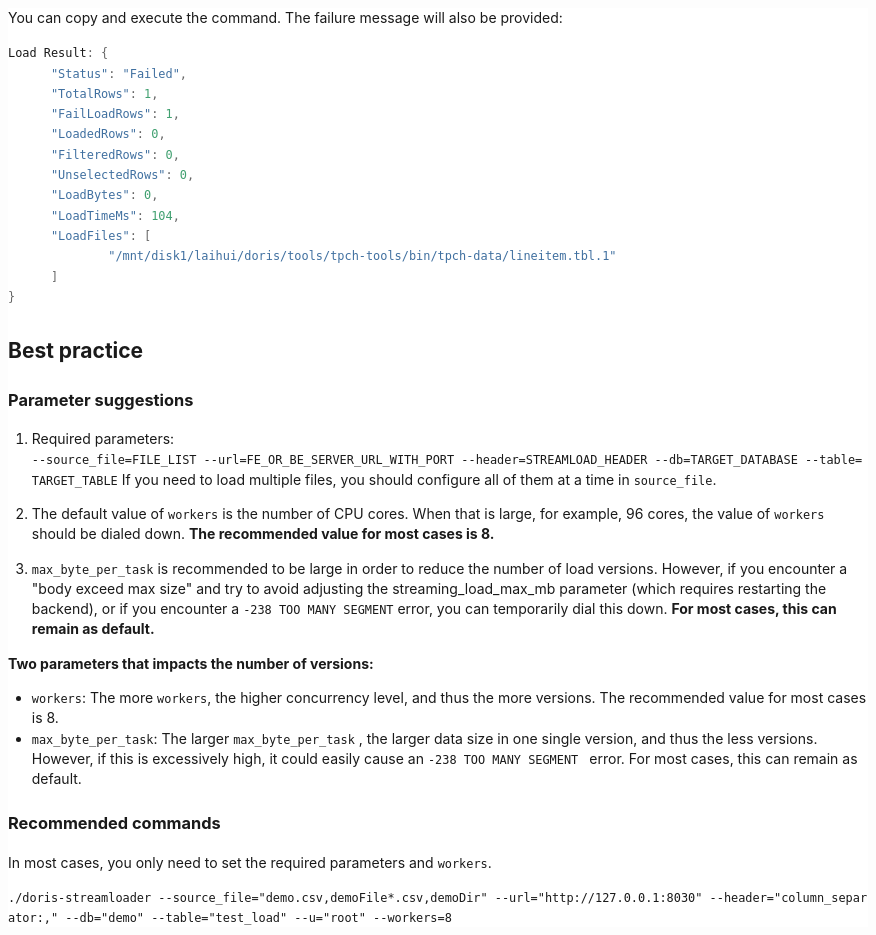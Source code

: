 
You can copy and execute the command. The failure message will also be provided:

```Go
Load Result: {
      "Status": "Failed",
      "TotalRows": 1,
      "FailLoadRows": 1,
      "LoadedRows": 0,
      "FilteredRows": 0,
      "UnselectedRows": 0,
      "LoadBytes": 0,
      "LoadTimeMs": 104,
      "LoadFiles": [
              "/mnt/disk1/laihui/doris/tools/tpch-tools/bin/tpch-data/lineitem.tbl.1"
      ]
}

```


## Best practice

### Parameter suggestions

1. Required parameters:  
```--source_file=FILE_LIST --url=FE_OR_BE_SERVER_URL_WITH_PORT --header=STREAMLOAD_HEADER --db=TARGET_DATABASE --table=TARGET_TABLE``` 
   If you need to load multiple files, you should configure all of them at a time in `source_file`.

2. The default value of `workers` is the number of CPU cores. When that is large, for example, 96 cores, the value of `workers` should be dialed down. **The recommended value for most cases is 8.**

3. `max_byte_per_task` is recommended to be large in order to reduce the number of load versions. However, if you encounter a "body exceed max size" and try to avoid adjusting the streaming_load_max_mb parameter (which requires restarting the backend), or if you encounter a `-238 TOO MANY SEGMENT` error, you can temporarily dial this down. **For most cases, this can remain as default.**

**Two parameters that impacts the number of versions:**

- `workers`: The more `workers`, the higher concurrency level, and thus the more versions. The recommended value for most cases is 8.
- `max_byte_per_task`:  The larger `max_byte_per_task` , the larger data size in one single version, and thus the less versions. However, if this is excessively high, it could easily cause an `-238 TOO MANY SEGMENT ` error. For most cases, this can remain as default. 



### Recommended commands

In most cases, you only need to set the required parameters and `workers`. 

```text
./doris-streamloader --source_file="demo.csv,demoFile*.csv,demoDir" --url="http://127.0.0.1:8030" --header="column_separator:," --db="demo" --table="test_load" --u="root" --workers=8
```
